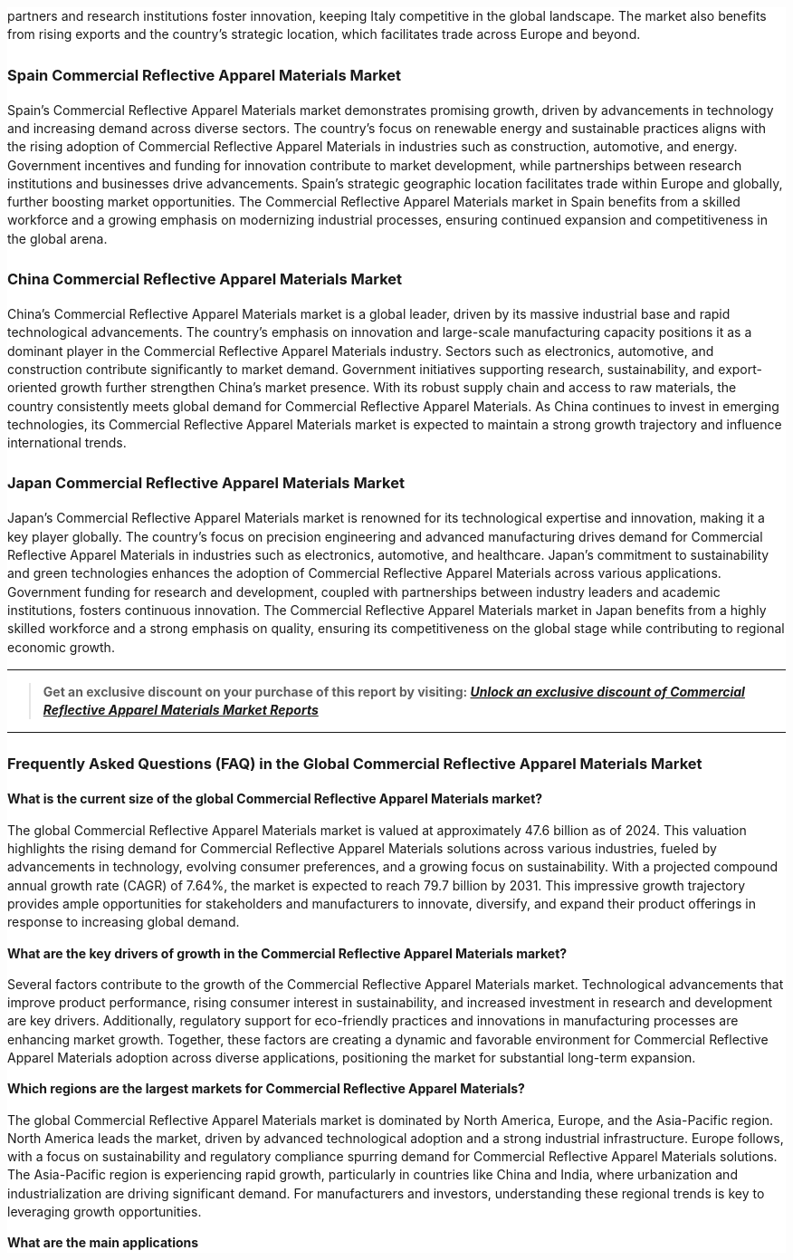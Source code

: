 partners and research institutions foster innovation, keeping Italy competitive in the global landscape. The market also benefits from rising exports and the country&rsquo;s strategic location, which facilitates trade across Europe and beyond.</p><h3>Spain Commercial Reflective Apparel Materials Market</h3><p>Spain&rsquo;s Commercial Reflective Apparel Materials market demonstrates promising growth, driven by advancements in technology and increasing demand across diverse sectors. The country&rsquo;s focus on renewable energy and sustainable practices aligns with the rising adoption of Commercial Reflective Apparel Materials in industries such as construction, automotive, and energy. Government incentives and funding for innovation contribute to market development, while partnerships between research institutions and businesses drive advancements. Spain&rsquo;s strategic geographic location facilitates trade within Europe and globally, further boosting market opportunities. The Commercial Reflective Apparel Materials market in Spain benefits from a skilled workforce and a growing emphasis on modernizing industrial processes, ensuring continued expansion and competitiveness in the global arena.</p><h3>China Commercial Reflective Apparel Materials Market</h3><p>China&rsquo;s Commercial Reflective Apparel Materials market is a global leader, driven by its massive industrial base and rapid technological advancements. The country&rsquo;s emphasis on innovation and large-scale manufacturing capacity positions it as a dominant player in the Commercial Reflective Apparel Materials industry. Sectors such as electronics, automotive, and construction contribute significantly to market demand. Government initiatives supporting research, sustainability, and export-oriented growth further strengthen China&rsquo;s market presence. With its robust supply chain and access to raw materials, the country consistently meets global demand for Commercial Reflective Apparel Materials. As China continues to invest in emerging technologies, its Commercial Reflective Apparel Materials market is expected to maintain a strong growth trajectory and influence international trends.</p><h3>Japan Commercial Reflective Apparel Materials Market</h3><p>Japan&rsquo;s Commercial Reflective Apparel Materials market is renowned for its technological expertise and innovation, making it a key player globally. The country&rsquo;s focus on precision engineering and advanced manufacturing drives demand for Commercial Reflective Apparel Materials in industries such as electronics, automotive, and healthcare. Japan&rsquo;s commitment to sustainability and green technologies enhances the adoption of Commercial Reflective Apparel Materials across various applications. Government funding for research and development, coupled with partnerships between industry leaders and academic institutions, fosters continuous innovation. The Commercial Reflective Apparel Materials market in Japan benefits from a highly skilled workforce and a strong emphasis on quality, ensuring its competitiveness on the global stage while contributing to regional economic growth.</p><hr /><blockquote><p><strong>Get an exclusive discount on your purchase of this report by visiting: <em><a href="://marketresearchpulse.com/ask-for-discount/119777?utm_source=Github&amp;utm_medium=019">Unlock an exclusive discount of Commercial Reflective Apparel Materials Market Reports</a></em>&nbsp;</strong></p></blockquote><hr /><h3>Frequently Asked Questions (FAQ) in the Global Commercial Reflective Apparel Materials Market</h3><p><strong>What is the current size of the global Commercial Reflective Apparel Materials market?</strong></p><p>The global Commercial Reflective Apparel Materials market is valued at approximately 47.6 billion as of 2024. This valuation highlights the rising demand for Commercial Reflective Apparel Materials solutions across various industries, fueled by advancements in technology, evolving consumer preferences, and a growing focus on sustainability. With a projected compound annual growth rate (CAGR) of 7.64%, the market is expected to reach 79.7 billion by 2031. This impressive growth trajectory provides ample opportunities for stakeholders and manufacturers to innovate, diversify, and expand their product offerings in response to increasing global demand.</p><p><strong>What are the key drivers of growth in the Commercial Reflective Apparel Materials market?</strong></p><p>Several factors contribute to the growth of the Commercial Reflective Apparel Materials market. Technological advancements that improve product performance, rising consumer interest in sustainability, and increased investment in research and development are key drivers. Additionally, regulatory support for eco-friendly practices and innovations in manufacturing processes are enhancing market growth. Together, these factors are creating a dynamic and favorable environment for Commercial Reflective Apparel Materials adoption across diverse applications, positioning the market for substantial long-term expansion.</p><p><strong>Which regions are the largest markets for Commercial Reflective Apparel Materials?</strong></p><p>The global Commercial Reflective Apparel Materials market is dominated by North America, Europe, and the Asia-Pacific region. North America leads the market, driven by advanced technological adoption and a strong industrial infrastructure. Europe follows, with a focus on sustainability and regulatory compliance spurring demand for Commercial Reflective Apparel Materials solutions. The Asia-Pacific region is experiencing rapid growth, particularly in countries like China and India, where urbanization and industrialization are driving significant demand. For manufacturers and investors, understanding these regional trends is key to leveraging growth opportunities.</p><p><strong>What are the main applications